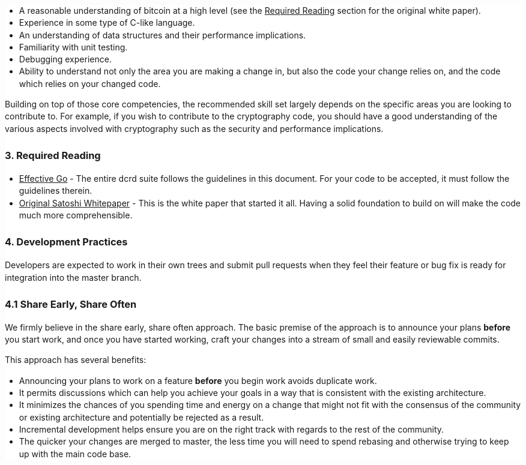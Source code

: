 - A reasonable understanding of bitcoin at a high level (see the
  [Required Reading](#ReqReading) section for the original white paper).
- Experience in some type of C-like language.
- An understanding of data structures and their performance implications.
- Familiarity with unit testing.
- Debugging experience.
- Ability to understand not only the area you are making a change in, but also
  the code your change relies on, and the code which relies on your changed
  code.

Building on top of those core competencies, the recommended skill set largely
depends on the specific areas you are looking to contribute to.  For example,
if you wish to contribute to the cryptography code, you should have a good
understanding of the various aspects involved with cryptography such as the
security and performance implications.

<a name="ReqReading" />

### 3. Required Reading

- [Effective Go](https://golang.org/doc/effective_go.html) - The entire dcrd
  suite follows the guidelines in this document.  For your code to be accepted,
  it must follow the guidelines therein.
- [Original Satoshi Whitepaper](https://decred.org/research/nakamoto2008.pdf) - 
  This is the white paper that started it all.  Having a solid foundation to 
  build on will make the code much more comprehensible.

<a name="DevelopmentPractices" />

### 4. Development Practices

Developers are expected to work in their own trees and submit pull requests when
they feel their feature or bug fix is ready for integration into the  master
branch.

<a name="ShareEarly" />

### 4.1 Share Early, Share Often

We firmly believe in the share early, share often approach.  The basic premise
of the approach is to announce your plans **before** you start work, and once
you have started working, craft your changes into a stream of small and easily
reviewable commits.

This approach has several benefits:

- Announcing your plans to work on a feature **before** you begin work avoids
  duplicate work.
- It permits discussions which can help you achieve your goals in a way that is
  consistent with the existing architecture.
- It minimizes the chances of you spending time and energy on a change that
  might not fit with the consensus of the community or existing architecture and
  potentially be rejected as a result.
- Incremental development helps ensure you are on the right track with regards
  to the rest of the community.
- The quicker your changes are merged to master, the less time you will need to
  spend rebasing and otherwise trying to keep up with the main code base.
